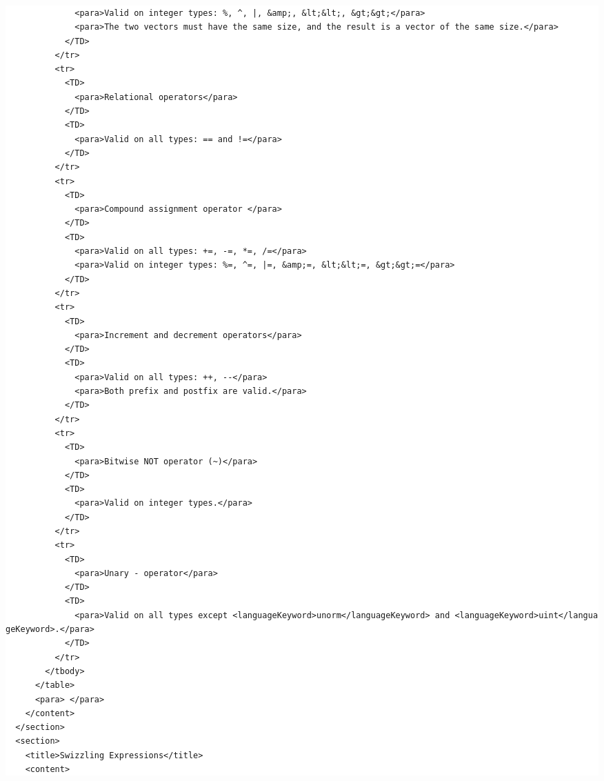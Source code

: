                   <para>Valid on integer types: %, ^, |, &amp;, &lt;&lt;, &gt;&gt;</para>
                  <para>The two vectors must have the same size, and the result is a vector of the same size.</para>
                </TD>
              </tr>
              <tr>
                <TD>
                  <para>Relational operators</para>
                </TD>
                <TD>
                  <para>Valid on all types: == and !=</para>
                </TD>
              </tr>
              <tr>
                <TD>
                  <para>Compound assignment operator </para>
                </TD>
                <TD>
                  <para>Valid on all types: +=, -=, *=, /=</para>
                  <para>Valid on integer types: %=, ^=, |=, &amp;=, &lt;&lt;=, &gt;&gt;=</para>
                </TD>
              </tr>
              <tr>
                <TD>
                  <para>Increment and decrement operators</para>
                </TD>
                <TD>
                  <para>Valid on all types: ++, --</para>
                  <para>Both prefix and postfix are valid.</para>
                </TD>
              </tr>
              <tr>
                <TD>
                  <para>Bitwise NOT operator (~)</para>
                </TD>
                <TD>
                  <para>Valid on integer types.</para>
                </TD>
              </tr>
              <tr>
                <TD>
                  <para>Unary - operator</para>
                </TD>
                <TD>
                  <para>Valid on all types except <languageKeyword>unorm</languageKeyword> and <languageKeyword>uint</languageKeyword>.</para>
                </TD>
              </tr>
            </tbody>
          </table>
          <para> </para>
        </content>
      </section>
      <section>
        <title>Swizzling Expressions</title>
        <content>